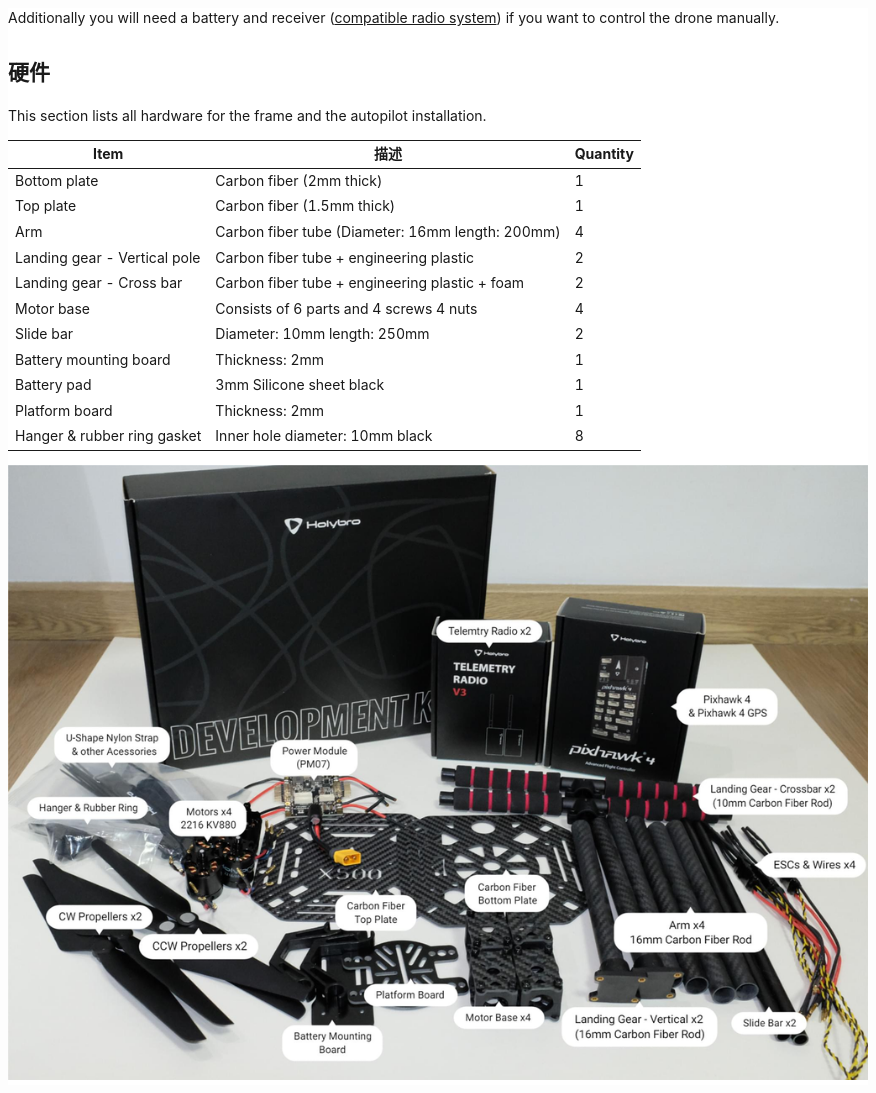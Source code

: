 
Additionally you will need a battery and receiver ([compatible radio system](../getting_started/rc_transmitter_receiver.md)) if you want to control the drone manually.

## 硬件

This section lists all hardware for the frame and the autopilot installation.

| Item                                            | 描述                                                                                                  | Quantity |
| ----------------------------------------------- | --------------------------------------------------------------------------------------------------- | -------- |
| Bottom plate                                    | Carbon fiber (2mm thick)                                                         | 1        |
| Top plate                                       | Carbon fiber (1.5mm thick)                                       | 1        |
| Arm                                             | Carbon fiber tube (Diameter: 16mm length: 200mm) | 4        |
| Landing gear - Vertical pole                    | Carbon fiber tube + engineering plastic                                                             | 2        |
| Landing gear - Cross bar                        | Carbon fiber tube + engineering plastic + foam                                                      | 2        |
| Motor base                                      | Consists of 6 parts and 4 screws 4 nuts                                                             | 4        |
| Slide bar                                       | Diameter: 10mm length: 250mm                                        | 2        |
| Battery mounting board                          | Thickness: 2mm                                                                      | 1        |
| Battery pad                                     | 3mm Silicone sheet black                                                                            | 1        |
| Platform board                                  | Thickness: 2mm                                                                      | 1        |
| Hanger & rubber ring gasket | Inner hole diameter: 10mm black                                                     | 8        |

![X500 Full Package Contents](../../assets/airframes/multicopter/x500_holybro_pixhawk4/whats_inside_x500_labeled.jpg)
